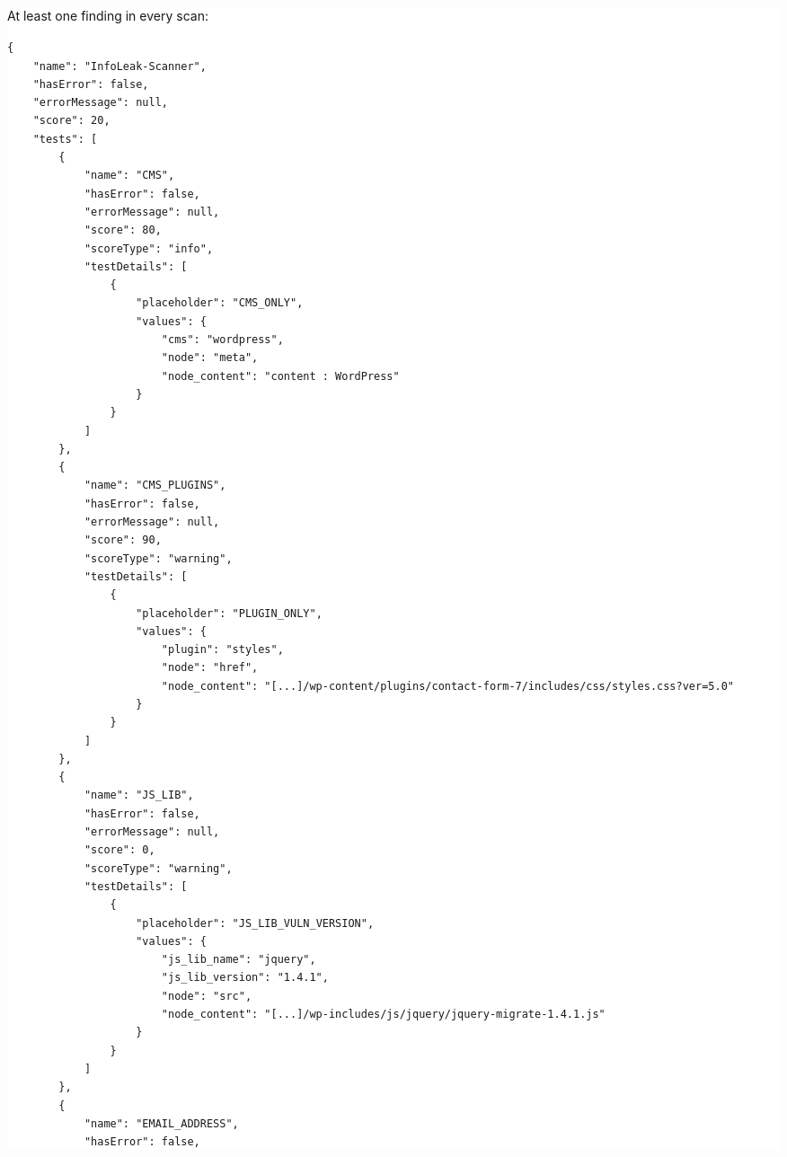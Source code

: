 At least one finding in every scan:
```
{
    "name": "InfoLeak-Scanner",
    "hasError": false,
    "errorMessage": null,
    "score": 20,
    "tests": [
        {
            "name": "CMS",
            "hasError": false,
            "errorMessage": null,
            "score": 80,
            "scoreType": "info",
            "testDetails": [
                {
                    "placeholder": "CMS_ONLY",
                    "values": {
                        "cms": "wordpress",
                        "node": "meta",
                        "node_content": "content : WordPress"
                    }
                }
            ]
        },
        {
            "name": "CMS_PLUGINS",
            "hasError": false,
            "errorMessage": null,
            "score": 90,
            "scoreType": "warning",
            "testDetails": [
                {
                    "placeholder": "PLUGIN_ONLY",
                    "values": {
                        "plugin": "styles",
                        "node": "href",
                        "node_content": "[...]/wp-content/plugins/contact-form-7/includes/css/styles.css?ver=5.0"
                    }
                }
            ]
        },
        {
            "name": "JS_LIB",
            "hasError": false,
            "errorMessage": null,
            "score": 0,
            "scoreType": "warning",
            "testDetails": [
                {
                    "placeholder": "JS_LIB_VULN_VERSION",
                    "values": {
                        "js_lib_name": "jquery",
                        "js_lib_version": "1.4.1",
                        "node": "src",
                        "node_content": "[...]/wp-includes/js/jquery/jquery-migrate-1.4.1.js"
                    }
                }
            ]
        },
        {
            "name": "EMAIL_ADDRESS",
            "hasError": false,
```